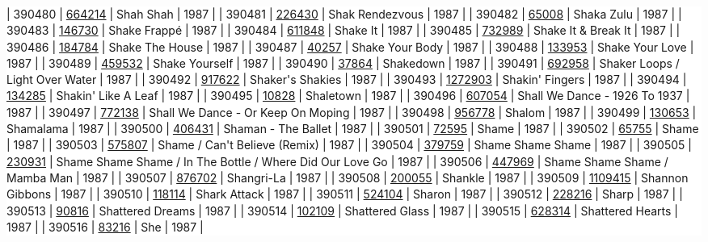 | 390480 | [664214](https://www.discogs.com/master/664214) | Shah Shah | 1987 |
| 390481 | [226430](https://www.discogs.com/master/226430) | Shak Rendezvous | 1987 |
| 390482 | [65008](https://www.discogs.com/master/65008) | Shaka Zulu | 1987 |
| 390483 | [146730](https://www.discogs.com/master/146730) | Shake Frappé | 1987 |
| 390484 | [611848](https://www.discogs.com/master/611848) | Shake It | 1987 |
| 390485 | [732989](https://www.discogs.com/master/732989) | Shake It & Break It | 1987 |
| 390486 | [184784](https://www.discogs.com/master/184784) | Shake The House | 1987 |
| 390487 | [40257](https://www.discogs.com/master/40257) | Shake Your Body | 1987 |
| 390488 | [133953](https://www.discogs.com/master/133953) | Shake Your Love | 1987 |
| 390489 | [459532](https://www.discogs.com/master/459532) | Shake Yourself | 1987 |
| 390490 | [37864](https://www.discogs.com/master/37864) | Shakedown | 1987 |
| 390491 | [692958](https://www.discogs.com/master/692958) | Shaker Loops / Light Over Water | 1987 |
| 390492 | [917622](https://www.discogs.com/master/917622) | Shaker's Shakies | 1987 |
| 390493 | [1272903](https://www.discogs.com/master/1272903) | Shakin' Fingers | 1987 |
| 390494 | [134285](https://www.discogs.com/master/134285) | Shakin' Like A Leaf | 1987 |
| 390495 | [10828](https://www.discogs.com/master/10828) | Shaletown | 1987 |
| 390496 | [607054](https://www.discogs.com/master/607054) | Shall We Dance - 1926 To 1937 | 1987 |
| 390497 | [772138](https://www.discogs.com/master/772138) | Shall We Dance - Or Keep On Moping | 1987 |
| 390498 | [956778](https://www.discogs.com/master/956778) | Shalom | 1987 |
| 390499 | [130653](https://www.discogs.com/master/130653) | Shamalama | 1987 |
| 390500 | [406431](https://www.discogs.com/master/406431) | Shaman - The Ballet | 1987 |
| 390501 | [72595](https://www.discogs.com/master/72595) | Shame | 1987 |
| 390502 | [65755](https://www.discogs.com/master/65755) | Shame | 1987 |
| 390503 | [575807](https://www.discogs.com/master/575807) | Shame / Can't Believe (Remix) | 1987 |
| 390504 | [379759](https://www.discogs.com/master/379759) | Shame Shame Shame | 1987 |
| 390505 | [230931](https://www.discogs.com/master/230931) | Shame Shame Shame / In The Bottle / Where Did Our Love Go | 1987 |
| 390506 | [447969](https://www.discogs.com/master/447969) | Shame Shame Shame / Mamba Man | 1987 |
| 390507 | [876702](https://www.discogs.com/master/876702) | Shangri-La | 1987 |
| 390508 | [200055](https://www.discogs.com/master/200055) | Shankle | 1987 |
| 390509 | [1109415](https://www.discogs.com/master/1109415) | Shannon Gibbons | 1987 |
| 390510 | [118114](https://www.discogs.com/master/118114) | Shark Attack | 1987 |
| 390511 | [524104](https://www.discogs.com/master/524104) | Sharon | 1987 |
| 390512 | [228216](https://www.discogs.com/master/228216) | Sharp | 1987 |
| 390513 | [90816](https://www.discogs.com/master/90816) | Shattered Dreams | 1987 |
| 390514 | [102109](https://www.discogs.com/master/102109) | Shattered Glass | 1987 |
| 390515 | [628314](https://www.discogs.com/master/628314) | Shattered Hearts | 1987 |
| 390516 | [83216](https://www.discogs.com/master/83216) | She | 1987 |